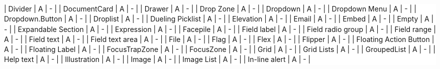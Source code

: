 | Divider | A | - |
| DocumentCard | A | - |
| Drawer | A | - |
| Drop Zone | A | - |
| Dropdown | A | - |
| Dropdown Menu | A | - |
| Dropdown.Button | A | - |
| Droplist | A | - |
| Dueling Picklist | A | - |
| Elevation | A | - |
| Email | A | - |
| Embed | A | - |
| Empty | A | - |
| Expandable Section | A | - |
| Expression | A | - |
| Facepile | A | - |
| Field label | A | - |
| Field radio group | A | - |
| Field range | A | - |
| Field text | A | - |
| Field text area | A | - |
| File | A | - |
| Flag | A | - |
| Flex | A | - |
| Flipper | A | - |
| Floating Action Button | A | - |
| Floating Label | A | - |
| FocusTrapZone | A | - |
| FocusZone | A | - |
| Grid | A | - |
| Grid Lists | A | - |
| GroupedList | A | - |
| Help text | A | - |
| Illustration | A | - |
| Image | A | - |
| Image List | A | - |
| In-line alert | A | - |